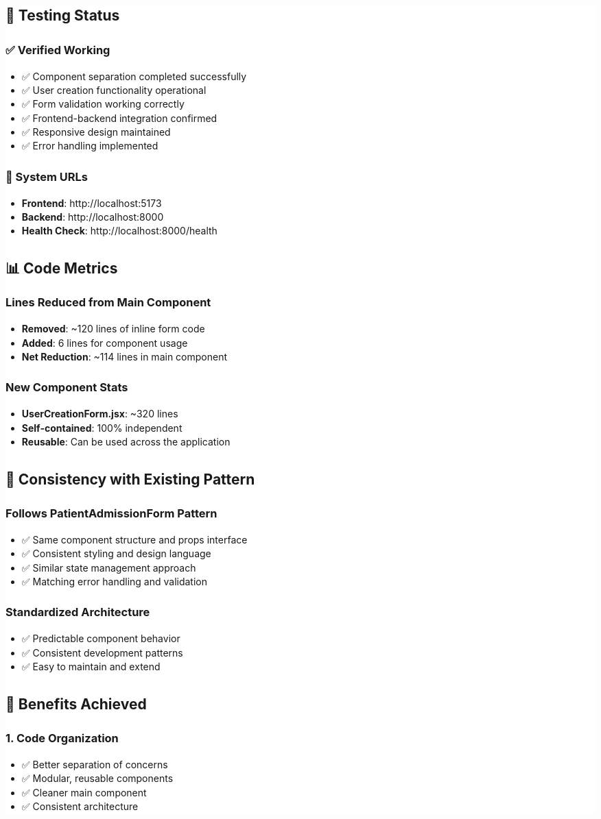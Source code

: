 ## 🧪 Testing Status

### ✅ Verified Working
- ✅ Component separation completed successfully
- ✅ User creation functionality operational
- ✅ Form validation working correctly
- ✅ Frontend-backend integration confirmed
- ✅ Responsive design maintained
- ✅ Error handling implemented

### 🔗 System URLs
- **Frontend**: http://localhost:5173
- **Backend**: http://localhost:8000
- **Health Check**: http://localhost:8000/health

## 📊 Code Metrics

### Lines Reduced from Main Component
- **Removed**: ~120 lines of inline form code
- **Added**: 6 lines for component usage
- **Net Reduction**: ~114 lines in main component

### New Component Stats
- **UserCreationForm.jsx**: ~320 lines
- **Self-contained**: 100% independent
- **Reusable**: Can be used across the application

## 🔄 Consistency with Existing Pattern

### Follows PatientAdmissionForm Pattern
- ✅ Same component structure and props interface
- ✅ Consistent styling and design language
- ✅ Similar state management approach
- ✅ Matching error handling and validation

### Standardized Architecture
- ✅ Predictable component behavior
- ✅ Consistent development patterns
- ✅ Easy to maintain and extend

## 🎉 Benefits Achieved

### 1. Code Organization
- ✅ Better separation of concerns
- ✅ Modular, reusable components
- ✅ Cleaner main component
- ✅ Consistent architecture
